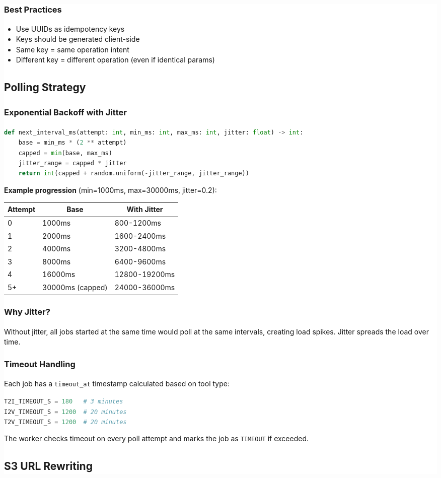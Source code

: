 ### Best Practices

- Use UUIDs as idempotency keys
- Keys should be generated client-side
- Same key = same operation intent
- Different key = different operation (even if identical params)

## Polling Strategy

### Exponential Backoff with Jitter

```python
def next_interval_ms(attempt: int, min_ms: int, max_ms: int, jitter: float) -> int:
    base = min_ms * (2 ** attempt)
    capped = min(base, max_ms)
    jitter_range = capped * jitter
    return int(capped + random.uniform(-jitter_range, jitter_range))
```

**Example progression** (min=1000ms, max=30000ms, jitter=0.2):

| Attempt | Base | With Jitter |
|---------|------|-------------|
| 0 | 1000ms | 800-1200ms |
| 1 | 2000ms | 1600-2400ms |
| 2 | 4000ms | 3200-4800ms |
| 3 | 8000ms | 6400-9600ms |
| 4 | 16000ms | 12800-19200ms |
| 5+ | 30000ms (capped) | 24000-36000ms |

### Why Jitter?

Without jitter, all jobs started at the same time would poll at the same intervals, creating load spikes. Jitter spreads the load over time.

### Timeout Handling

Each job has a `timeout_at` timestamp calculated based on tool type:

```python
T2I_TIMEOUT_S = 180   # 3 minutes
I2V_TIMEOUT_S = 1200  # 20 minutes
T2V_TIMEOUT_S = 1200  # 20 minutes
```

The worker checks timeout on every poll attempt and marks the job as `TIMEOUT` if exceeded.

## S3 URL Rewriting
